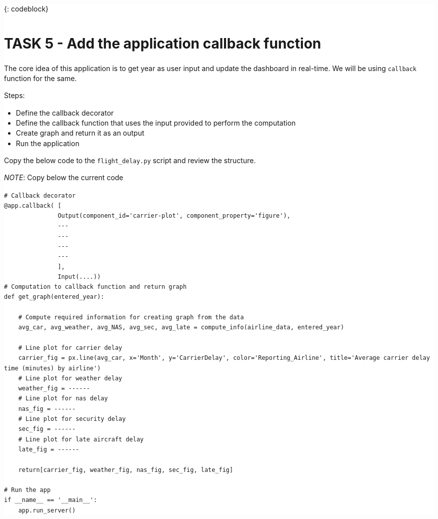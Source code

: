 {: codeblock}

# TASK 5 - Add the application callback function

The core idea of this application is to get year as user input and update the dashboard in real-time. We will be using `callback` function for the same.

Steps:

*   Define the callback decorator
*   Define the callback function that uses the input provided to perform the computation
*   Create graph and return it as an output
*   Run the application

Copy the below code to the `flight_delay.py` script and review the structure.

*NOTE*: Copy below the current code

```
# Callback decorator
@app.callback( [
               Output(component_id='carrier-plot', component_property='figure'),
               ---
               --- 
               ---
               ---
               ],
               Input(....))
# Computation to callback function and return graph
def get_graph(entered_year):
    
    # Compute required information for creating graph from the data
    avg_car, avg_weather, avg_NAS, avg_sec, avg_late = compute_info(airline_data, entered_year)
            
    # Line plot for carrier delay
    carrier_fig = px.line(avg_car, x='Month', y='CarrierDelay', color='Reporting_Airline', title='Average carrier delay time (minutes) by airline')
    # Line plot for weather delay
    weather_fig = ------
    # Line plot for nas delay
    nas_fig = ------
    # Line plot for security delay
    sec_fig = ------
    # Line plot for late aircraft delay
    late_fig = ------
            
    return[carrier_fig, weather_fig, nas_fig, sec_fig, late_fig]

# Run the app
if __name__ == '__main__':
    app.run_server()
```

